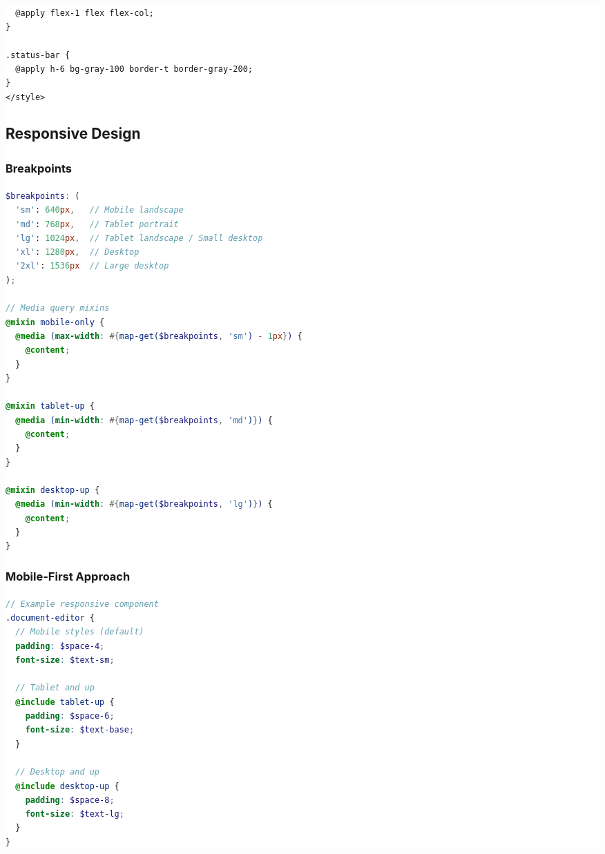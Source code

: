 ```vue
  @apply flex-1 flex flex-col;
}

.status-bar {
  @apply h-6 bg-gray-100 border-t border-gray-200;
}
</style>
```

## Responsive Design

### Breakpoints
```scss
$breakpoints: (
  'sm': 640px,   // Mobile landscape
  'md': 768px,   // Tablet portrait
  'lg': 1024px,  // Tablet landscape / Small desktop
  'xl': 1280px,  // Desktop
  '2xl': 1536px  // Large desktop
);

// Media query mixins
@mixin mobile-only {
  @media (max-width: #{map-get($breakpoints, 'sm') - 1px}) {
    @content;
  }
}

@mixin tablet-up {
  @media (min-width: #{map-get($breakpoints, 'md')}) {
    @content;
  }
}

@mixin desktop-up {
  @media (min-width: #{map-get($breakpoints, 'lg')}) {
    @content;
  }
}
```

### Mobile-First Approach
```scss
// Example responsive component
.document-editor {
  // Mobile styles (default)
  padding: $space-4;
  font-size: $text-sm;
  
  // Tablet and up
  @include tablet-up {
    padding: $space-6;
    font-size: $text-base;
  }
  
  // Desktop and up
  @include desktop-up {
    padding: $space-8;
    font-size: $text-lg;
  }
}
```
